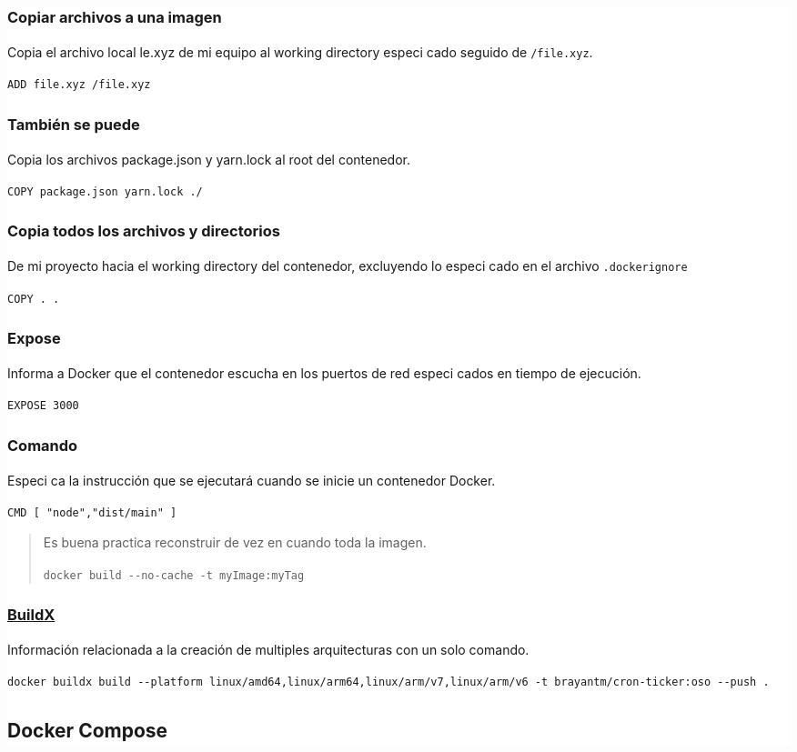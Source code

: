 ### Copiar archivos a una imagen

Copia el archivo local le.xyz de mi equipo al working directory especi cado seguido de `/file.xyz`.

```
ADD file.xyz /file.xyz
```

### También se puede

Copia los archivos package.json y yarn.lock al root del contenedor.

```
COPY package.json yarn.lock ./
```

### Copia todos los archivos y directorios

De mi proyecto hacia el working directory del contenedor, excluyendo lo especi cado en el archivo `.dockerignore `

```
COPY . .
```

### Expose
Informa a Docker que el contenedor escucha en los puertos de red especi cados en tiempo de ejecución.

```
EXPOSE 3000
```

### Comando
Especi ca la instrucción que se ejecutará cuando se inicie un contenedor Docker.

```
CMD [ "node","dist/main" ]
```

> Es buena practica reconstruir de vez en cuando toda la imagen.
> 
> ```
> docker build --no-cache -t myImage:myTag
> ```

### [BuildX](https://docs.docker.com/build/building/multi-platform/#getting-started)
Información relacionada a la creación de multiples arquitecturas con un solo comando.

```
docker buildx build --platform linux/amd64,linux/arm64,linux/arm/v7,linux/arm/v6 -t brayantm/cron-ticker:oso --push .
```

## Docker Compose
